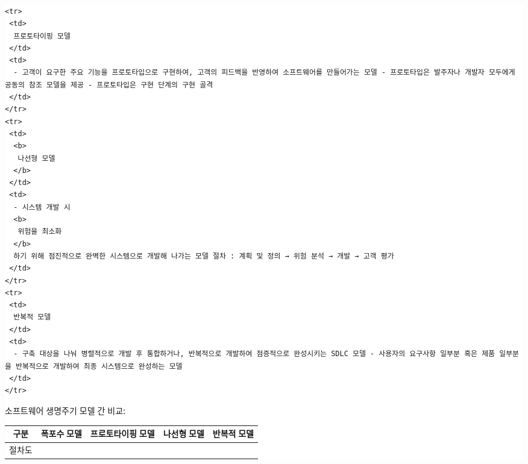     <tr>
     <td>
      프로토타이핑 모델
     </td>
     <td>
      - 고객이 요구한 주요 기능을 프로토타입으로 구현하여, 고객의 피드백을 반영하여 소프트웨어를 만들어가는 모델 - 프로토타입은 발주자나 개발자 모두에게 공동의 참조 모델을 제공 - 프로토타입은 구현 단계의 구현 골격
     </td>
    </tr>
    <tr>
     <td>
      <b>
       나선형 모델
      </b>
     </td>
     <td>
      - 시스템 개발 시
      <b>
       위험을 최소화
      </b>
      하기 위해 점진적으로 완벽한 시스템으로 개발해 나가는 모델 절차 : 계획 및 정의 → 위험 분석 → 개발 → 고객 평가
     </td>
    </tr>
    <tr>
     <td>
      반복적 모델
     </td>
     <td>
      - 구축 대상을 나눠 병렬적으로 개발 후 통합하거나, 반복적으로 개발하여 점증적으로 완성시키는 SDLC 모델 - 사용자의 요구사항 일부분 혹은 제품 일부분을 반복적으로 개발하여 최종 시스템으로 완성하는 모델
     </td>
    </tr>
   </tbody>
  </table>
  <p data-ke-size="size16">
   소프트웨어 생명주기 모델 간 비교:
  </p>
  <table data-ke-align="alignLeft">
   <thead>
    <tr>
     <th>
      구분
     </th>
     <th>
      폭포수 모델
     </th>
     <th>
      프로토타이핑 모델
     </th>
     <th>
      나선형 모델
     </th>
     <th>
      반복적 모델
     </th>
    </tr>
   </thead>
   <tbody>
    <tr>
     <td>
      절차도
     </td>
     <td>
     </td>